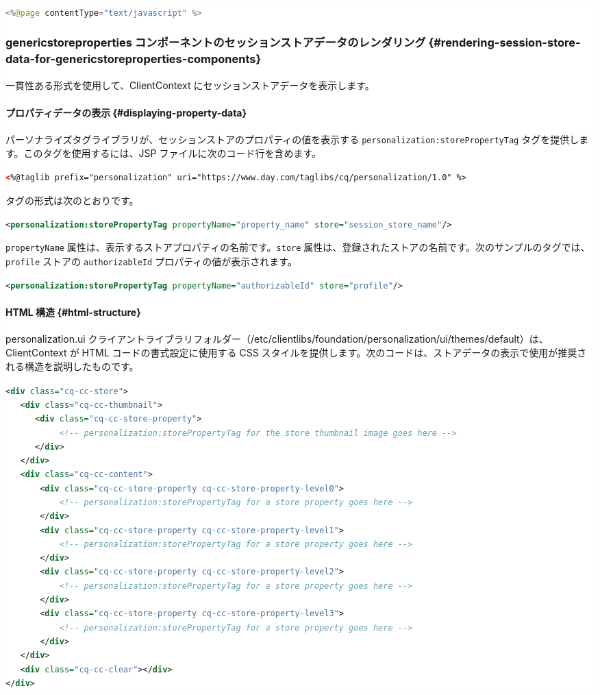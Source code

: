    ```java
   <%@page contentType="text/javascript" %>
   ```

### genericstoreproperties コンポーネントのセッションストアデータのレンダリング {#rendering-session-store-data-for-genericstoreproperties-components}

一貫性ある形式を使用して、ClientContext にセッションストアデータを表示します。

#### プロパティデータの表示 {#displaying-property-data}

パーソナライズタグライブラリが、セッションストアのプロパティの値を表示する `personalization:storePropertyTag` タグを提供します。このタグを使用するには、JSP ファイルに次のコード行を含めます。

```xml
<%@taglib prefix="personalization" uri="https://www.day.com/taglibs/cq/personalization/1.0" %>
```

タグの形式は次のとおりです。

```xml
<personalization:storePropertyTag propertyName="property_name" store="session_store_name"/>
```

`propertyName` 属性は、表示するストアプロパティの名前です。`store` 属性は、登録されたストアの名前です。次のサンプルのタグでは、`profile` ストアの `authorizableId` プロパティの値が表示されます。

```xml
<personalization:storePropertyTag propertyName="authorizableId" store="profile"/>
```

#### HTML 構造 {#html-structure}

personalization.ui クライアントライブラリフォルダー（/etc/clientlibs/foundation/personalization/ui/themes/default）は、ClientContext が HTML コードの書式設定に使用する CSS スタイルを提供します。次のコードは、ストアデータの表示で使用が推奨される構造を説明したものです。

```xml
<div class="cq-cc-store">
   <div class="cq-cc-thumbnail">
      <div class="cq-cc-store-property">
           <!-- personalization:storePropertyTag for the store thumbnail image goes here -->
      </div>
   </div>
   <div class="cq-cc-content">
       <div class="cq-cc-store-property cq-cc-store-property-level0">
           <!-- personalization:storePropertyTag for a store property goes here -->
       </div>
       <div class="cq-cc-store-property cq-cc-store-property-level1">
           <!-- personalization:storePropertyTag for a store property goes here -->
       </div>
       <div class="cq-cc-store-property cq-cc-store-property-level2">
           <!-- personalization:storePropertyTag for a store property goes here -->
       </div>
       <div class="cq-cc-store-property cq-cc-store-property-level3">
           <!-- personalization:storePropertyTag for a store property goes here -->
       </div>
   </div>
   <div class="cq-cc-clear"></div>
</div>
```
